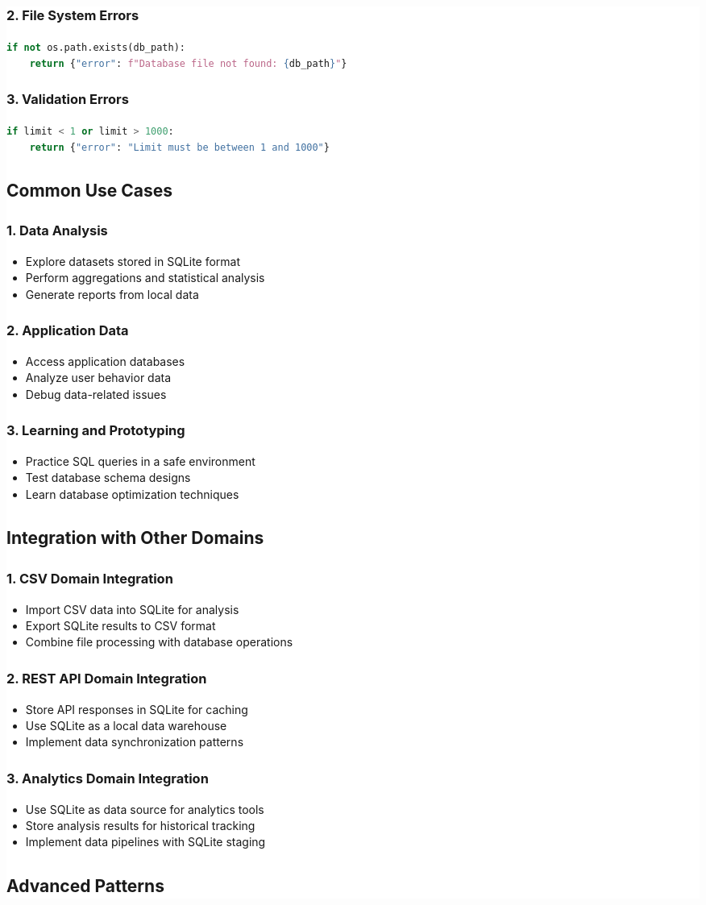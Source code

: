 ### 2. **File System Errors**
```python
if not os.path.exists(db_path):
    return {"error": f"Database file not found: {db_path}"}
```

### 3. **Validation Errors**
```python
if limit < 1 or limit > 1000:
    return {"error": "Limit must be between 1 and 1000"}
```

## Common Use Cases

### 1. **Data Analysis**
- Explore datasets stored in SQLite format
- Perform aggregations and statistical analysis
- Generate reports from local data

### 2. **Application Data**
- Access application databases
- Analyze user behavior data
- Debug data-related issues

### 3. **Learning and Prototyping**
- Practice SQL queries in a safe environment
- Test database schema designs
- Learn database optimization techniques

## Integration with Other Domains

### 1. **CSV Domain Integration**
- Import CSV data into SQLite for analysis
- Export SQLite results to CSV format
- Combine file processing with database operations

### 2. **REST API Domain Integration**
- Store API responses in SQLite for caching
- Use SQLite as a local data warehouse
- Implement data synchronization patterns

### 3. **Analytics Domain Integration**
- Use SQLite as data source for analytics tools
- Store analysis results for historical tracking
- Implement data pipelines with SQLite staging

## Advanced Patterns
